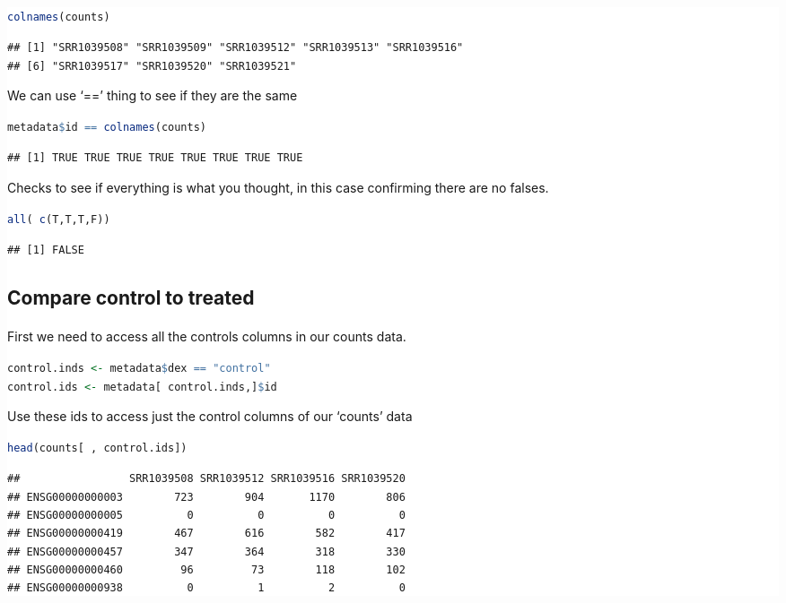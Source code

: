 ``` r
colnames(counts)
```

    ## [1] "SRR1039508" "SRR1039509" "SRR1039512" "SRR1039513" "SRR1039516"
    ## [6] "SRR1039517" "SRR1039520" "SRR1039521"

We can use ‘==’ thing to see if they are the same

``` r
metadata$id == colnames(counts)
```

    ## [1] TRUE TRUE TRUE TRUE TRUE TRUE TRUE TRUE

Checks to see if everything is what you thought, in this case confirming
there are no falses.

``` r
all( c(T,T,T,F))
```

    ## [1] FALSE

## Compare control to treated

First we need to access all the controls columns in our counts data.

``` r
control.inds <- metadata$dex == "control"
control.ids <- metadata[ control.inds,]$id
```

Use these ids to access just the control columns of our ‘counts’ data

``` r
head(counts[ , control.ids])
```

    ##                 SRR1039508 SRR1039512 SRR1039516 SRR1039520
    ## ENSG00000000003        723        904       1170        806
    ## ENSG00000000005          0          0          0          0
    ## ENSG00000000419        467        616        582        417
    ## ENSG00000000457        347        364        318        330
    ## ENSG00000000460         96         73        118        102
    ## ENSG00000000938          0          1          2          0
